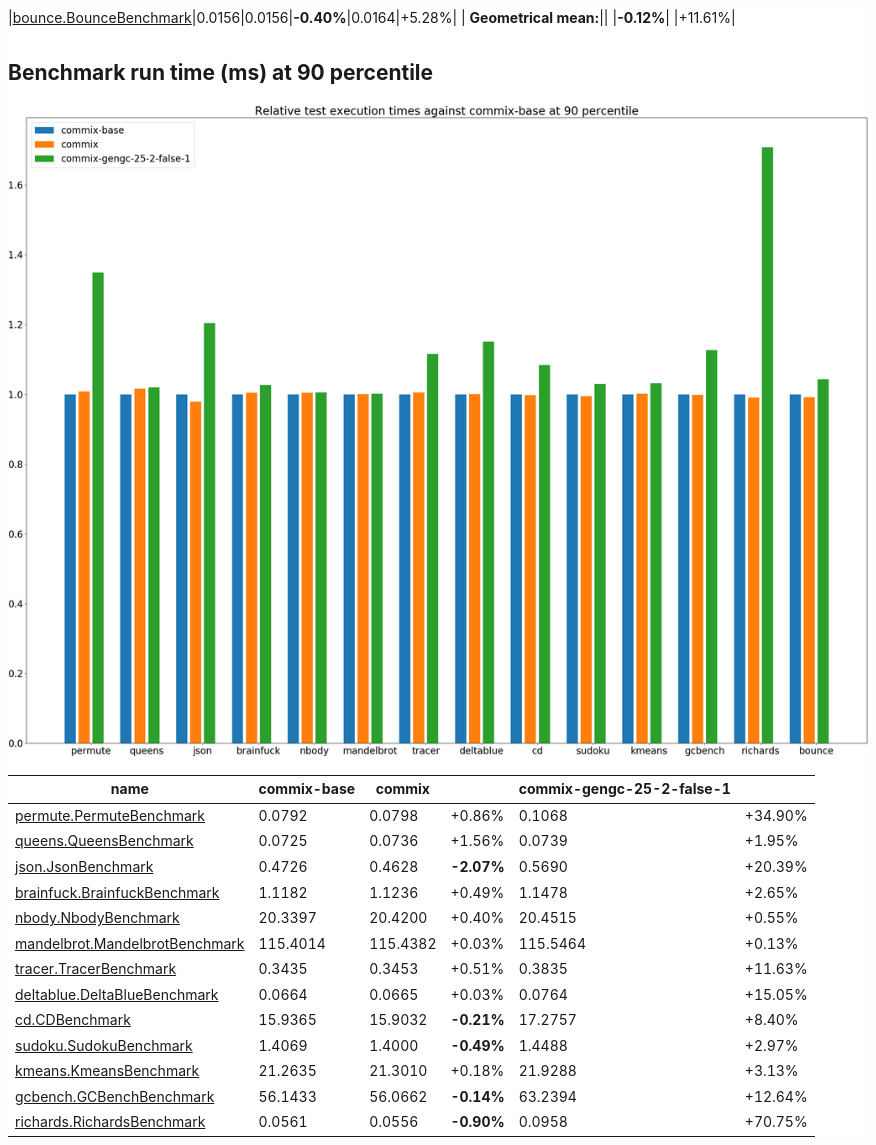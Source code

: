 |[bounce.BounceBenchmark](#bouncebouncebenchmark)|0.0156|0.0156|__-0.40%__|0.0164|+5.28%|
| __Geometrical mean:__|| |__-0.12%__| |+11.61%|
## Benchmark run time (ms) at 90 percentile 
![Chart](relative_percentile_90.png)

|name | commix-base | commix |  | commix-gengc-25-2-false-1 | |
| -- | -- | -- | -- | -- | -- |
|[permute.PermuteBenchmark](#permutepermutebenchmark)|0.0792|0.0798|+0.86%|0.1068|+34.90%|
|[queens.QueensBenchmark](#queensqueensbenchmark)|0.0725|0.0736|+1.56%|0.0739|+1.95%|
|[json.JsonBenchmark](#jsonjsonbenchmark)|0.4726|0.4628|__-2.07%__|0.5690|+20.39%|
|[brainfuck.BrainfuckBenchmark](#brainfuckbrainfuckbenchmark)|1.1182|1.1236|+0.49%|1.1478|+2.65%|
|[nbody.NbodyBenchmark](#nbodynbodybenchmark)|20.3397|20.4200|+0.40%|20.4515|+0.55%|
|[mandelbrot.MandelbrotBenchmark](#mandelbrotmandelbrotbenchmark)|115.4014|115.4382|+0.03%|115.5464|+0.13%|
|[tracer.TracerBenchmark](#tracertracerbenchmark)|0.3435|0.3453|+0.51%|0.3835|+11.63%|
|[deltablue.DeltaBlueBenchmark](#deltabluedeltabluebenchmark)|0.0664|0.0665|+0.03%|0.0764|+15.05%|
|[cd.CDBenchmark](#cdcdbenchmark)|15.9365|15.9032|__-0.21%__|17.2757|+8.40%|
|[sudoku.SudokuBenchmark](#sudokusudokubenchmark)|1.4069|1.4000|__-0.49%__|1.4488|+2.97%|
|[kmeans.KmeansBenchmark](#kmeanskmeansbenchmark)|21.2635|21.3010|+0.18%|21.9288|+3.13%|
|[gcbench.GCBenchBenchmark](#gcbenchgcbenchbenchmark)|56.1433|56.0662|__-0.14%__|63.2394|+12.64%|
|[richards.RichardsBenchmark](#richardsrichardsbenchmark)|0.0561|0.0556|__-0.90%__|0.0958|+70.75%|